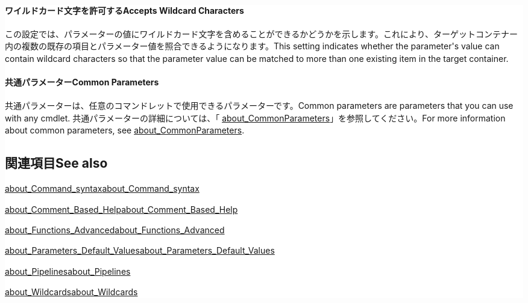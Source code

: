 #### <a name="accepts-wildcard-characters"></a><span data-ttu-id="605f0-176">ワイルドカード文字を許可する</span><span class="sxs-lookup"><span data-stu-id="605f0-176">Accepts Wildcard Characters</span></span>

<span data-ttu-id="605f0-177">この設定では、パラメーターの値にワイルドカード文字を含めることができるかどうかを示します。これにより、ターゲットコンテナー内の複数の既存の項目とパラメーター値を照合できるようになります。</span><span class="sxs-lookup"><span data-stu-id="605f0-177">This setting indicates whether the parameter's value can contain wildcard characters so that the parameter value can be matched to more than one existing item in the target container.</span></span>

#### <a name="common-parameters"></a><span data-ttu-id="605f0-178">共通パラメーター</span><span class="sxs-lookup"><span data-stu-id="605f0-178">Common Parameters</span></span>

<span data-ttu-id="605f0-179">共通パラメーターは、任意のコマンドレットで使用できるパラメーターです。</span><span class="sxs-lookup"><span data-stu-id="605f0-179">Common parameters are parameters that you can use with any cmdlet.</span></span> <span data-ttu-id="605f0-180">共通パラメーターの詳細については、「 [about_CommonParameters](about_CommonParameters.md)」を参照してください。</span><span class="sxs-lookup"><span data-stu-id="605f0-180">For more information about common parameters, see [about_CommonParameters](about_CommonParameters.md).</span></span>

## <a name="see-also"></a><span data-ttu-id="605f0-181">関連項目</span><span class="sxs-lookup"><span data-stu-id="605f0-181">See also</span></span>

[<span data-ttu-id="605f0-182">about_Command_syntax</span><span class="sxs-lookup"><span data-stu-id="605f0-182">about_Command_syntax</span></span>](about_Command_syntax.md)

[<span data-ttu-id="605f0-183">about_Comment_Based_Help</span><span class="sxs-lookup"><span data-stu-id="605f0-183">about_Comment_Based_Help</span></span>](about_Comment_Based_Help.md)

[<span data-ttu-id="605f0-184">about_Functions_Advanced</span><span class="sxs-lookup"><span data-stu-id="605f0-184">about_Functions_Advanced</span></span>](about_Functions_Advanced.md)

[<span data-ttu-id="605f0-185">about_Parameters_Default_Values</span><span class="sxs-lookup"><span data-stu-id="605f0-185">about_Parameters_Default_Values</span></span>](about_Parameters_Default_Values.md)

[<span data-ttu-id="605f0-186">about_Pipelines</span><span class="sxs-lookup"><span data-stu-id="605f0-186">about_Pipelines</span></span>](about_Pipelines.md)

[<span data-ttu-id="605f0-187">about_Wildcards</span><span class="sxs-lookup"><span data-stu-id="605f0-187">about_Wildcards</span></span>](about_Wildcards.md)
